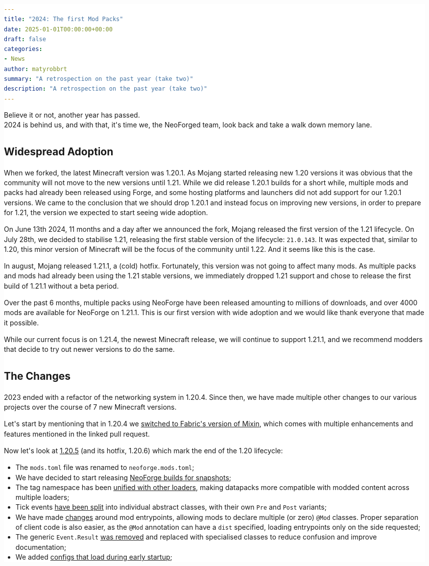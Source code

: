 ```yaml
---
title: "2024: The first Mod Packs"
date: 2025-01-01T00:00:00+00:00
draft: false
categories:
- News
author: matyrobbrt
summary: "A retrospection on the past year (take two)"
description: "A retrospection on the past year (take two)"
---
```


Believe it or not, another year has passed.  
2024 is behind us, and with that, it's time we, the NeoForged team, look back and take a walk down memory lane.

## Widespread Adoption
When we forked, the latest Minecraft version was 1.20.1. As Mojang started releasing new 1.20 versions it was obvious that the community will not move to the new versions until 1.21. While we did release 1.20.1 builds for a short while, multiple mods and packs had already been released using Forge, and some hosting platforms and launchers did not add support for our 1.20.1 versions. We came to the conclusion that we should drop 1.20.1 and instead focus on improving new versions, in order to prepare for 1.21, the version we expected to start seeing wide adoption.

On June 13th 2024, 11 months and a day after we announced the fork, Mojang released the first version of the 1.21 lifecycle. On July 28th, we decided to stabilise 1.21, releasing the first stable version of the lifecycle: `21.0.143`. It was expected that, similar to 1.20, this minor version of Minecraft will be the focus of the community until 1.22. And it seems like this is the case.

In august, Mojang released 1.21.1, a (cold) hotfix. Fortunately, this version was not going to affect many mods. As multiple packs and mods had already been using the 1.21 stable versions, we immediately dropped 1.21 support and chose to release the first build of 1.21.1 without a beta period.

Over the past 6 months, multiple packs using NeoForge have been released amounting to millions of downloads, and over 4000 mods are available for NeoForge on 1.21.1. This is our first version with wide adoption and we would like thank everyone that made it possible.

While our current focus is on 1.21.4, the newest Minecraft release, we will continue to support 1.21.1, and we recommend modders that decide to try out newer versions to do the same.

## The Changes
2023 ended with a refactor of the networking system in 1.20.4. Since then, we have made multiple other changes to our various projects over the course of 7 new Minecraft versions.

Let's start by mentioning that in 1.20.4 we [switched to Fabric's version of Mixin](https://github.com/neoforged/FancyModLoader/pull/94), which comes with multiple enhancements and features mentioned in the linked pull request.

Now let's look at [1.20.5](../20.5release/) (and its hotfix, 1.20.6) which mark the end of the 1.20 lifecycle:
- The `mods.toml` file was renamed to `neoforge.mods.toml`;
- We have decided to start releasing [NeoForge builds for snapshots](../neoforge-snapshots/);
- The tag namespace has been [unified with other loaders](https://github.com/neoforged/NeoForge/pull/135), making datapacks more compatible with modded content across multiple loaders;
- Tick events [have been split](https://github.com/neoforged/NeoForge/pull/542) into individual abstract classes, with their own `Pre` and `Post` variants;
- We have made [changes](https://github.com/neoforged/NeoForge/pull/929) around mod entrypoints, allowing mods to declare multiple (or zero) `@Mod` classes. Proper separation of client code is also easier, as the `@Mod` annotation can have a `dist` specified, loading entrypoints only on the side requested;
- The generic `Event.Result` [was removed](https://github.com/neoforged/NeoForge/pull/588) and replaced with specialised classes to reduce confusion and improve documentation;
- We added [configs that load during early startup](https://github.com/neoforged/FancyModLoader/pull/150);